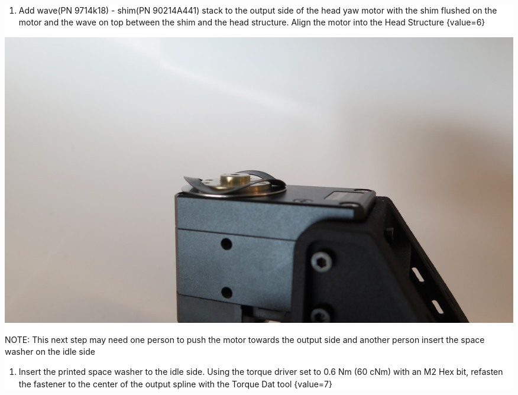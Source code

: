 1.  Add wave(PN 9714k18) - shim(PN 90214A441) stack to the output side of the
    head yaw motor with the shim flushed on the motor and the wave on top
    between the shim and the head structure. Align the motor into the Head
    Structure {value=6}

![image of wave shim stack](images/brah_assembly/subassemblies/head/step6.JPG)

NOTE: This next step may need one person to push the motor towards the output
side and another person insert the space washer on the idle side

1.  Insert the printed space washer to the idle side. Using the torque driver
    set to 0.6 Nm (60 cNm) with an M2 Hex bit, refasten the fastener to the
    center of the output spline with the Torque Dat tool {value=7}
